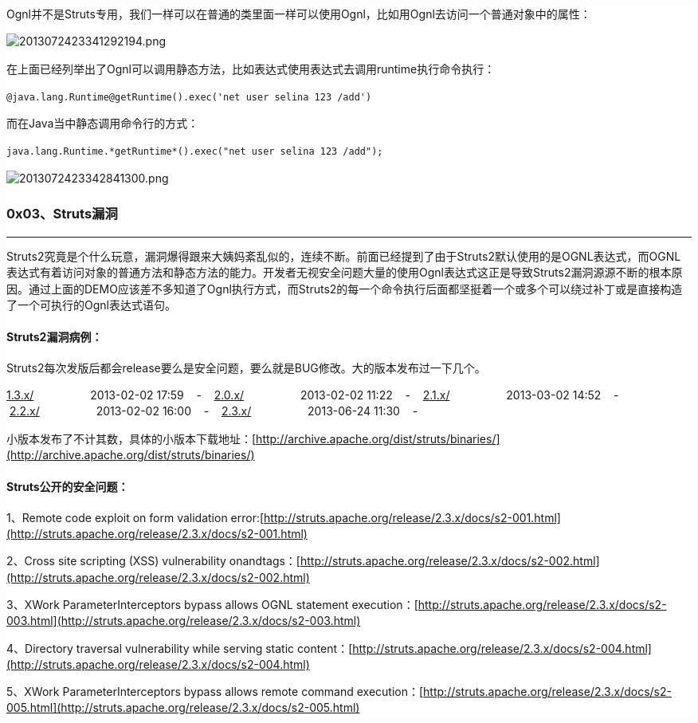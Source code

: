 Ognl并不是Struts专用，我们一样可以在普通的类里面一样可以使用Ognl，比如用Ognl去访问一个普通对象中的属性：

![2013072423341292194.png](http://drops.javaweb.org/uploads/images/635d80771d02bc3830a74ee7d369c55548e6c81c.jpg)

在上面已经列举出了Ognl可以调用静态方法，比如表达式使用表达式去调用runtime执行命令执行：

```
@java.lang.Runtime@getRuntime().exec('net user selina 123 /add')

```

而在Java当中静态调用命令行的方式：

```
java.lang.Runtime.*getRuntime*().exec("net user selina 123 /add");

```

![2013072423342841300.png](http://drops.javaweb.org/uploads/images/e35580f486582fab0211b14bad292b7443c1ff25.jpg)

### 0x03、Struts漏洞

* * *

Struts2究竟是个什么玩意，漏洞爆得跟来大姨妈紊乱似的，连续不断。前面已经提到了由于Struts2默认使用的是OGNL表达式，而OGNL表达式有着访问对象的普通方法和静态方法的能力。开发者无视安全问题大量的使用Ognl表达式这正是导致Struts2漏洞源源不断的根本原因。通过上面的DEMO应该差不多知道了Ognl执行方式，而Struts2的每一个命令执行后面都坚挺着一个或多个可以绕过补丁或是直接构造了一个可执行的Ognl表达式语句。

#### **Struts2漏洞病例：**

Struts2每次发版后都会release要么是安全问题，要么就是BUG修改。大的版本发布过一下几个。

[1.3.x/](http://struts.apache.org/release/1.3.x/)                  2013-02-02 17:59    -    [2.0.x/](http://struts.apache.org/release/2.0.x/)                  2013-02-02 11:22    -    [2.1.x/](http://struts.apache.org/release/2.1.x/)                  2013-03-02 14:52    -    [2.2.x/](http://struts.apache.org/release/2.2.x/)                  2013-02-02 16:00    -    [2.3.x/](http://struts.apache.org/release/2.3.x/)                  2013-06-24 11:30    -    

小版本发布了不计其数，具体的小版本下载地址：[http://archive.apache.org/dist/struts/binaries/](http://archive.apache.org/dist/struts/binaries/)

#### **Struts公开的安全问题：**

1、Remote code exploit on form validation error:[http://struts.apache.org/release/2.3.x/docs/s2-001.html](http://struts.apache.org/release/2.3.x/docs/s2-001.html)

2、Cross site scripting (XSS) vulnerability onandtags：[http://struts.apache.org/release/2.3.x/docs/s2-002.html](http://struts.apache.org/release/2.3.x/docs/s2-002.html)

3、XWork ParameterInterceptors bypass allows OGNL statement execution：[http://struts.apache.org/release/2.3.x/docs/s2-003.html](http://struts.apache.org/release/2.3.x/docs/s2-003.html)

4、Directory traversal vulnerability while serving static content：[http://struts.apache.org/release/2.3.x/docs/s2-004.html](http://struts.apache.org/release/2.3.x/docs/s2-004.html)

5、XWork ParameterInterceptors bypass allows remote command execution：[http://struts.apache.org/release/2.3.x/docs/s2-005.html](http://struts.apache.org/release/2.3.x/docs/s2-005.html)
